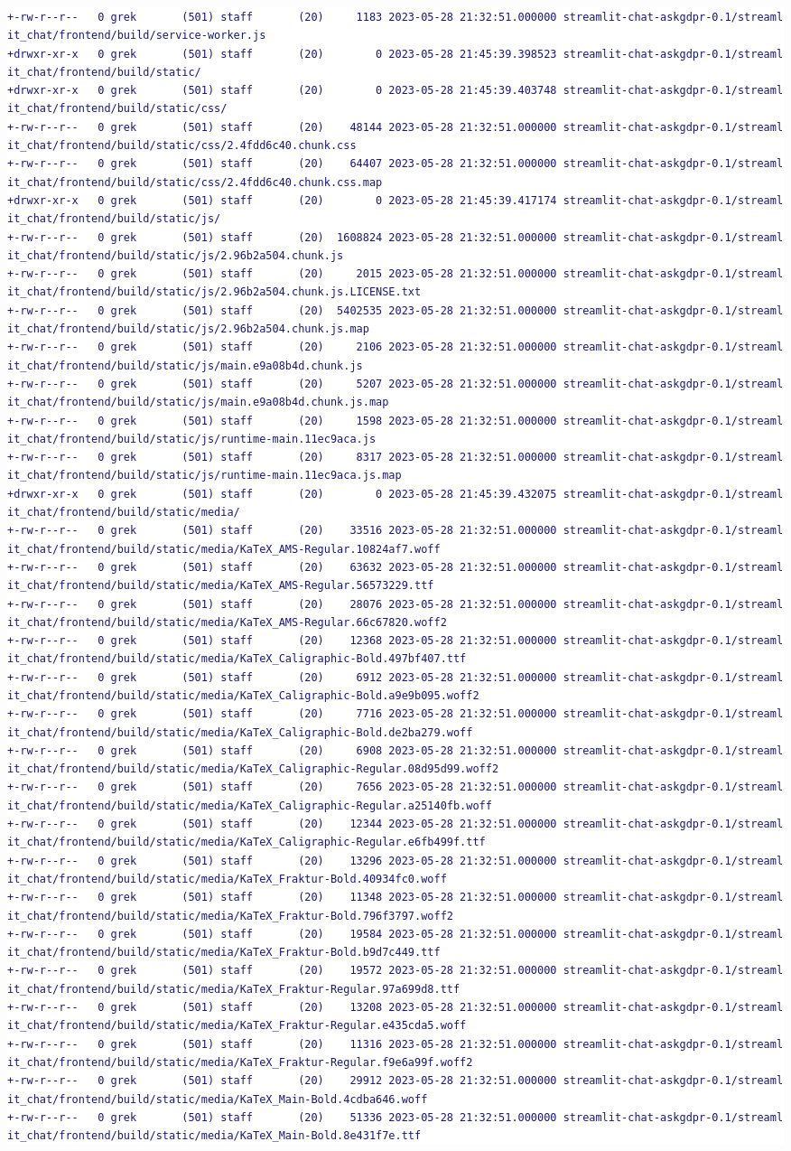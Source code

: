 ```diff
+-rw-r--r--   0 grek       (501) staff       (20)     1183 2023-05-28 21:32:51.000000 streamlit-chat-askgdpr-0.1/streamlit_chat/frontend/build/service-worker.js
+drwxr-xr-x   0 grek       (501) staff       (20)        0 2023-05-28 21:45:39.398523 streamlit-chat-askgdpr-0.1/streamlit_chat/frontend/build/static/
+drwxr-xr-x   0 grek       (501) staff       (20)        0 2023-05-28 21:45:39.403748 streamlit-chat-askgdpr-0.1/streamlit_chat/frontend/build/static/css/
+-rw-r--r--   0 grek       (501) staff       (20)    48144 2023-05-28 21:32:51.000000 streamlit-chat-askgdpr-0.1/streamlit_chat/frontend/build/static/css/2.4fdd6c40.chunk.css
+-rw-r--r--   0 grek       (501) staff       (20)    64407 2023-05-28 21:32:51.000000 streamlit-chat-askgdpr-0.1/streamlit_chat/frontend/build/static/css/2.4fdd6c40.chunk.css.map
+drwxr-xr-x   0 grek       (501) staff       (20)        0 2023-05-28 21:45:39.417174 streamlit-chat-askgdpr-0.1/streamlit_chat/frontend/build/static/js/
+-rw-r--r--   0 grek       (501) staff       (20)  1608824 2023-05-28 21:32:51.000000 streamlit-chat-askgdpr-0.1/streamlit_chat/frontend/build/static/js/2.96b2a504.chunk.js
+-rw-r--r--   0 grek       (501) staff       (20)     2015 2023-05-28 21:32:51.000000 streamlit-chat-askgdpr-0.1/streamlit_chat/frontend/build/static/js/2.96b2a504.chunk.js.LICENSE.txt
+-rw-r--r--   0 grek       (501) staff       (20)  5402535 2023-05-28 21:32:51.000000 streamlit-chat-askgdpr-0.1/streamlit_chat/frontend/build/static/js/2.96b2a504.chunk.js.map
+-rw-r--r--   0 grek       (501) staff       (20)     2106 2023-05-28 21:32:51.000000 streamlit-chat-askgdpr-0.1/streamlit_chat/frontend/build/static/js/main.e9a08b4d.chunk.js
+-rw-r--r--   0 grek       (501) staff       (20)     5207 2023-05-28 21:32:51.000000 streamlit-chat-askgdpr-0.1/streamlit_chat/frontend/build/static/js/main.e9a08b4d.chunk.js.map
+-rw-r--r--   0 grek       (501) staff       (20)     1598 2023-05-28 21:32:51.000000 streamlit-chat-askgdpr-0.1/streamlit_chat/frontend/build/static/js/runtime-main.11ec9aca.js
+-rw-r--r--   0 grek       (501) staff       (20)     8317 2023-05-28 21:32:51.000000 streamlit-chat-askgdpr-0.1/streamlit_chat/frontend/build/static/js/runtime-main.11ec9aca.js.map
+drwxr-xr-x   0 grek       (501) staff       (20)        0 2023-05-28 21:45:39.432075 streamlit-chat-askgdpr-0.1/streamlit_chat/frontend/build/static/media/
+-rw-r--r--   0 grek       (501) staff       (20)    33516 2023-05-28 21:32:51.000000 streamlit-chat-askgdpr-0.1/streamlit_chat/frontend/build/static/media/KaTeX_AMS-Regular.10824af7.woff
+-rw-r--r--   0 grek       (501) staff       (20)    63632 2023-05-28 21:32:51.000000 streamlit-chat-askgdpr-0.1/streamlit_chat/frontend/build/static/media/KaTeX_AMS-Regular.56573229.ttf
+-rw-r--r--   0 grek       (501) staff       (20)    28076 2023-05-28 21:32:51.000000 streamlit-chat-askgdpr-0.1/streamlit_chat/frontend/build/static/media/KaTeX_AMS-Regular.66c67820.woff2
+-rw-r--r--   0 grek       (501) staff       (20)    12368 2023-05-28 21:32:51.000000 streamlit-chat-askgdpr-0.1/streamlit_chat/frontend/build/static/media/KaTeX_Caligraphic-Bold.497bf407.ttf
+-rw-r--r--   0 grek       (501) staff       (20)     6912 2023-05-28 21:32:51.000000 streamlit-chat-askgdpr-0.1/streamlit_chat/frontend/build/static/media/KaTeX_Caligraphic-Bold.a9e9b095.woff2
+-rw-r--r--   0 grek       (501) staff       (20)     7716 2023-05-28 21:32:51.000000 streamlit-chat-askgdpr-0.1/streamlit_chat/frontend/build/static/media/KaTeX_Caligraphic-Bold.de2ba279.woff
+-rw-r--r--   0 grek       (501) staff       (20)     6908 2023-05-28 21:32:51.000000 streamlit-chat-askgdpr-0.1/streamlit_chat/frontend/build/static/media/KaTeX_Caligraphic-Regular.08d95d99.woff2
+-rw-r--r--   0 grek       (501) staff       (20)     7656 2023-05-28 21:32:51.000000 streamlit-chat-askgdpr-0.1/streamlit_chat/frontend/build/static/media/KaTeX_Caligraphic-Regular.a25140fb.woff
+-rw-r--r--   0 grek       (501) staff       (20)    12344 2023-05-28 21:32:51.000000 streamlit-chat-askgdpr-0.1/streamlit_chat/frontend/build/static/media/KaTeX_Caligraphic-Regular.e6fb499f.ttf
+-rw-r--r--   0 grek       (501) staff       (20)    13296 2023-05-28 21:32:51.000000 streamlit-chat-askgdpr-0.1/streamlit_chat/frontend/build/static/media/KaTeX_Fraktur-Bold.40934fc0.woff
+-rw-r--r--   0 grek       (501) staff       (20)    11348 2023-05-28 21:32:51.000000 streamlit-chat-askgdpr-0.1/streamlit_chat/frontend/build/static/media/KaTeX_Fraktur-Bold.796f3797.woff2
+-rw-r--r--   0 grek       (501) staff       (20)    19584 2023-05-28 21:32:51.000000 streamlit-chat-askgdpr-0.1/streamlit_chat/frontend/build/static/media/KaTeX_Fraktur-Bold.b9d7c449.ttf
+-rw-r--r--   0 grek       (501) staff       (20)    19572 2023-05-28 21:32:51.000000 streamlit-chat-askgdpr-0.1/streamlit_chat/frontend/build/static/media/KaTeX_Fraktur-Regular.97a699d8.ttf
+-rw-r--r--   0 grek       (501) staff       (20)    13208 2023-05-28 21:32:51.000000 streamlit-chat-askgdpr-0.1/streamlit_chat/frontend/build/static/media/KaTeX_Fraktur-Regular.e435cda5.woff
+-rw-r--r--   0 grek       (501) staff       (20)    11316 2023-05-28 21:32:51.000000 streamlit-chat-askgdpr-0.1/streamlit_chat/frontend/build/static/media/KaTeX_Fraktur-Regular.f9e6a99f.woff2
+-rw-r--r--   0 grek       (501) staff       (20)    29912 2023-05-28 21:32:51.000000 streamlit-chat-askgdpr-0.1/streamlit_chat/frontend/build/static/media/KaTeX_Main-Bold.4cdba646.woff
+-rw-r--r--   0 grek       (501) staff       (20)    51336 2023-05-28 21:32:51.000000 streamlit-chat-askgdpr-0.1/streamlit_chat/frontend/build/static/media/KaTeX_Main-Bold.8e431f7e.ttf
```